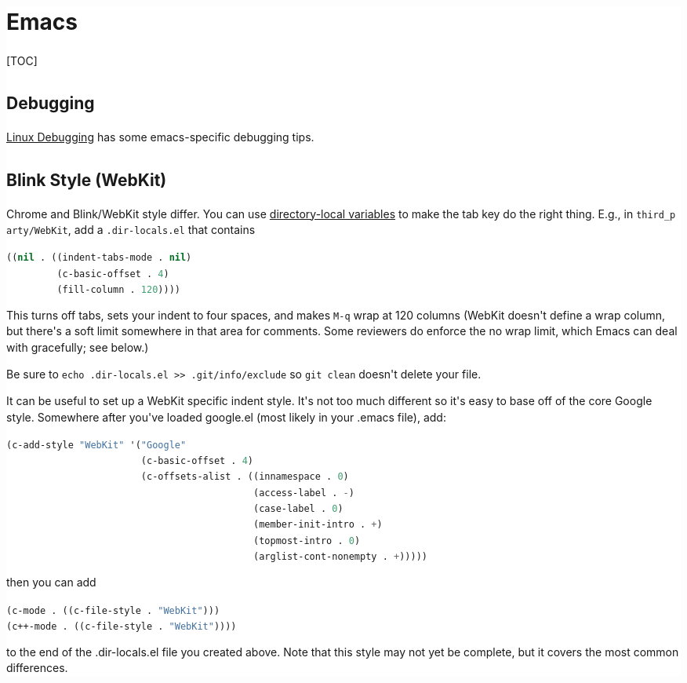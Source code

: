# Emacs

[TOC]

## Debugging

[Linux Debugging](linux_debugging.md) has some emacs-specific debugging tips.


## Blink Style (WebKit)

Chrome and Blink/WebKit style differ. You can use
[directory-local variables](http://www.gnu.org/software/emacs/manual/html_node/emacs/Directory-Variables.html)
to make the tab key do the right thing. E.g., in `third_party/WebKit`, add a
`.dir-locals.el` that contains

```el
((nil . ((indent-tabs-mode . nil)
         (c-basic-offset . 4)
         (fill-column . 120))))
```

This turns off tabs, sets your indent to four spaces, and makes `M-q` wrap at
120 columns (WebKit doesn't define a wrap column, but there's a soft limit
somewhere in that area for comments. Some reviewers do enforce the no wrap
limit, which Emacs can deal with gracefully; see below.)

Be sure to `echo .dir-locals.el >> .git/info/exclude` so `git clean` doesn't
delete your file.

It can be useful to set up a WebKit specific indent style. It's not too much
different so it's easy to base off of the core Google style. Somewhere after
you've loaded google.el (most likely in your .emacs file), add:

```el
(c-add-style "WebKit" '("Google"
                        (c-basic-offset . 4)
                        (c-offsets-alist . ((innamespace . 0)
                                            (access-label . -)
                                            (case-label . 0)
                                            (member-init-intro . +)
                                            (topmost-intro . 0)
                                            (arglist-cont-nonempty . +)))))
```

then you can add

```el
(c-mode . ((c-file-style . "WebKit")))
(c++-mode . ((c-file-style . "WebKit"))))
```

to the end of the .dir-locals.el file you created above. Note that this style
may not yet be complete, but it covers the most common differences.


[img]: http://img.youtube.com/vi/a0zMbm4jACk/0.jpg
[video]: http://www.youtube.com/watch?feature=player_embedded&v=a0zMbm4jACk